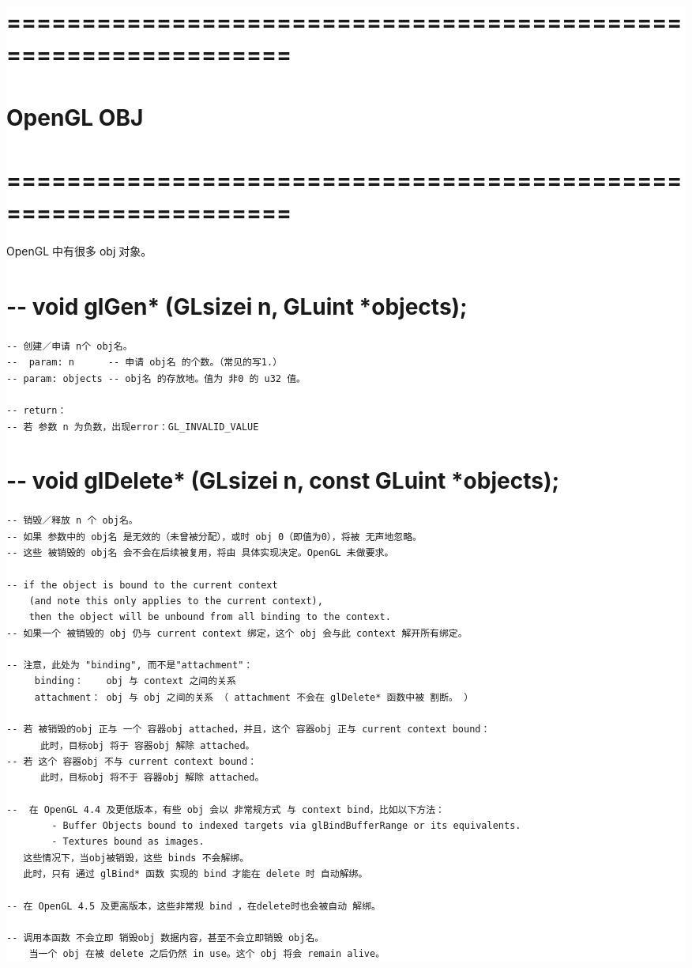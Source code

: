 

# ================================================================ #
#                      OpenGL OBJ
# ================================================================ #

OpenGL 中有很多 obj 对象。





# -- void glGen* (GLsizei n​, GLuint *objects​);
    -- 创建／申请 n个 obj名。
    --  param: n      -- 申请 obj名 的个数。（常见的写1.）
    -- param: objects​ -- obj名 的存放地。值为 非0 的 u32 值。

    -- return：
    -- 若 参数 n 为负数，出现error：GL_INVALID_VALUE


# -- void glDelete* (GLsizei n​, const GLuint *objects​);
    -- 销毁／释放 n 个 obj名。
    -- 如果 参数中的 obj名 是无效的（未曾被分配），或时 obj 0（即值为0），将被 无声地忽略。
    -- 这些 被销毁的 obj名 会不会在后续被复用，将由 具体实现决定。OpenGL 未做要求。

    -- if the object is bound to the current context 
        (and note this only applies to the current context), 
        then the object will be unbound from all binding to the context.
    -- 如果一个 被销毁的 obj 仍与 current context 绑定，这个 obj 会与此 context 解开所有绑定。

    -- 注意，此处为 "binding", 而不是"attachment"：
         binding：    obj 与 context 之间的关系
         attachment： obj 与 obj 之间的关系 （ attachment 不会在 glDelete* 函数中被 割断。 ）

    -- 若 被销毁的obj 正与 一个 容器obj attached，并且，这个 容器obj 正与 current context bound：
          此时，目标obj 将于 容器obj 解除 attached。
    -- 若 这个 容器obj 不与 current context bound：
          此时，目标obj 将不于 容器obj 解除 attached。

    --  在 OpenGL 4.4 及更低版本，有些 obj 会以 非常规方式 与 context bind，比如以下方法：
            - Buffer Objects bound to indexed targets via glBindBufferRange or its equivalents.
            - Textures bound as images.
       这些情况下，当obj被销毁，这些 binds 不会解绑。
       此时，只有 通过 glBind* 函数 实现的 bind 才能在 delete 时 自动解绑。
    
    -- 在 OpenGL 4.5 及更高版本，这些非常规 bind ，在delete时也会被自动 解绑。

    -- 调用本函数 不会立即 销毁obj 数据内容，甚至不会立即销毁 obj名。
        当一个 obj 在被 delete 之后仍然 in use。这个 obj 将会 remain alive。
